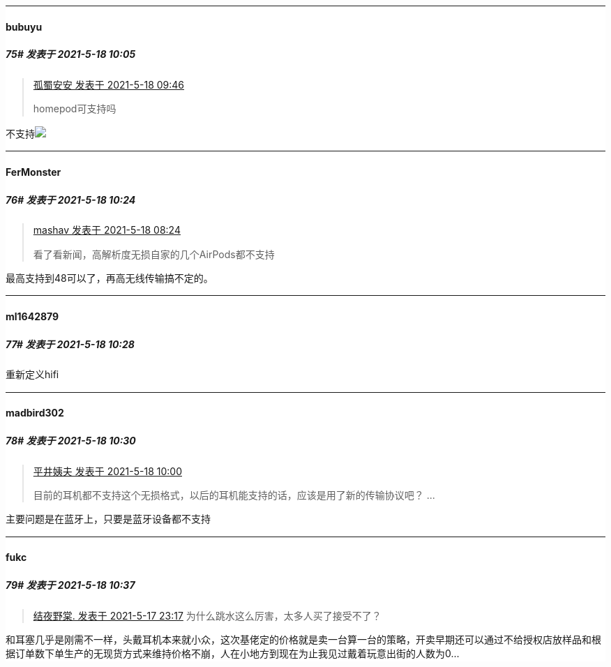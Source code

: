 
*****

####  bubuyu  
##### 75#       发表于 2021-5-18 10:05


<blockquote><a href="httphttps://bbs.saraba1st.com/2b/forum.php?mod=redirect&amp;goto=findpost&amp;pid=51288895&amp;ptid=2001961" target="_blank">孤蜀安安 发表于 2021-5-18 09:46</a>

homepod可支持吗</blockquote>
不支持<img src="https://static.saraba1st.com/image/smiley/face2017/245.png" referrerpolicy="no-referrer">


*****

####  FerMonster  
##### 76#       发表于 2021-5-18 10:24


<blockquote><a href="httphttps://bbs.saraba1st.com/2b/forum.php?mod=redirect&amp;goto=findpost&amp;pid=51288087&amp;ptid=2001961" target="_blank">mashav 发表于 2021-5-18 08:24</a>

看了看新闻，高解析度无损自家的几个AirPods都不支持</blockquote>
最高支持到48可以了，再高无线传输搞不定的。


*****

####  ml1642879  
##### 77#       发表于 2021-5-18 10:28


重新定义hifi


*****

####  madbird302  
##### 78#       发表于 2021-5-18 10:30


<blockquote><a href="httphttps://bbs.saraba1st.com/2b/forum.php?mod=redirect&amp;goto=findpost&amp;pid=51289060&amp;ptid=2001961" target="_blank">平井姨夫 发表于 2021-5-18 10:00</a>

目前的耳机都不支持这个无损格式，以后的耳机能支持的话，应该是用了新的传输协议吧？ ...</blockquote>
主要问题是在蓝牙上，只要是蓝牙设备都不支持


*****

####  fukc  
##### 79#       发表于 2021-5-18 10:37


<blockquote><a href="httphttps://bbs.saraba1st.com/2b/forum.php?mod=redirect&amp;goto=findpost&amp;pid=51286356&amp;ptid=2001961" target="_blank">结夜野棠. 发表于 2021-5-17 23:17</a>
为什么跳水这么厉害，太多人买了接受不了？</blockquote>
和耳塞几乎是刚需不一样，头戴耳机本来就小众，这次基佬定的价格就是卖一台算一台的策略，开卖早期还可以通过不给授权店放样品和根据订单数下单生产的无现货方式来维持价格不崩，人在小地方到现在为止我见过戴着玩意出街的人数为0…
